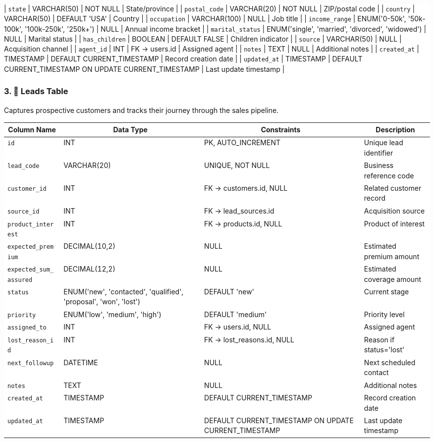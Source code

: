 | `state` | VARCHAR(50) | NOT NULL | State/province |
| `postal_code` | VARCHAR(20) | NOT NULL | ZIP/postal code |
| `country` | VARCHAR(50) | DEFAULT 'USA' | Country |
| `occupation` | VARCHAR(100) | NULL | Job title |
| `income_range` | ENUM('0-50k', '50k-100k', '100k-250k', '250k+') | NULL | Annual income bracket |
| `marital_status` | ENUM('single', 'married', 'divorced', 'widowed') | NULL | Marital status |
| `has_children` | BOOLEAN | DEFAULT FALSE | Children indicator |
| `source` | VARCHAR(50) | NULL | Acquisition channel |
| `agent_id` | INT | FK → users.id | Assigned agent |
| `notes` | TEXT | NULL | Additional notes |
| `created_at` | TIMESTAMP | DEFAULT CURRENT_TIMESTAMP | Record creation date |
| `updated_at` | TIMESTAMP | DEFAULT CURRENT_TIMESTAMP ON UPDATE CURRENT_TIMESTAMP | Last update timestamp |

### 3. 🎯 Leads Table

Captures prospective customers and tracks their journey through the sales pipeline.

| Column Name | Data Type | Constraints | Description |
|-------------|-----------|-------------|-------------|
| `id` | INT | PK, AUTO_INCREMENT | Unique lead identifier |
| `lead_code` | VARCHAR(20) | UNIQUE, NOT NULL | Business reference code |
| `customer_id` | INT | FK → customers.id, NULL | Related customer record |
| `source_id` | INT | FK → lead_sources.id | Acquisition source |
| `product_interest` | INT | FK → products.id, NULL | Product of interest |
| `expected_premium` | DECIMAL(10,2) | NULL | Estimated premium amount |
| `expected_sum_assured` | DECIMAL(12,2) | NULL | Estimated coverage amount |
| `status` | ENUM('new', 'contacted', 'qualified', 'proposal', 'won', 'lost') | DEFAULT 'new' | Current stage |
| `priority` | ENUM('low', 'medium', 'high') | DEFAULT 'medium' | Priority level |
| `assigned_to` | INT | FK → users.id, NULL | Assigned agent |
| `lost_reason_id` | INT | FK → lost_reasons.id, NULL | Reason if status='lost' |
| `next_followup` | DATETIME | NULL | Next scheduled contact |
| `notes` | TEXT | NULL | Additional notes |
| `created_at` | TIMESTAMP | DEFAULT CURRENT_TIMESTAMP | Record creation date |
| `updated_at` | TIMESTAMP | DEFAULT CURRENT_TIMESTAMP ON UPDATE CURRENT_TIMESTAMP | Last update timestamp |
